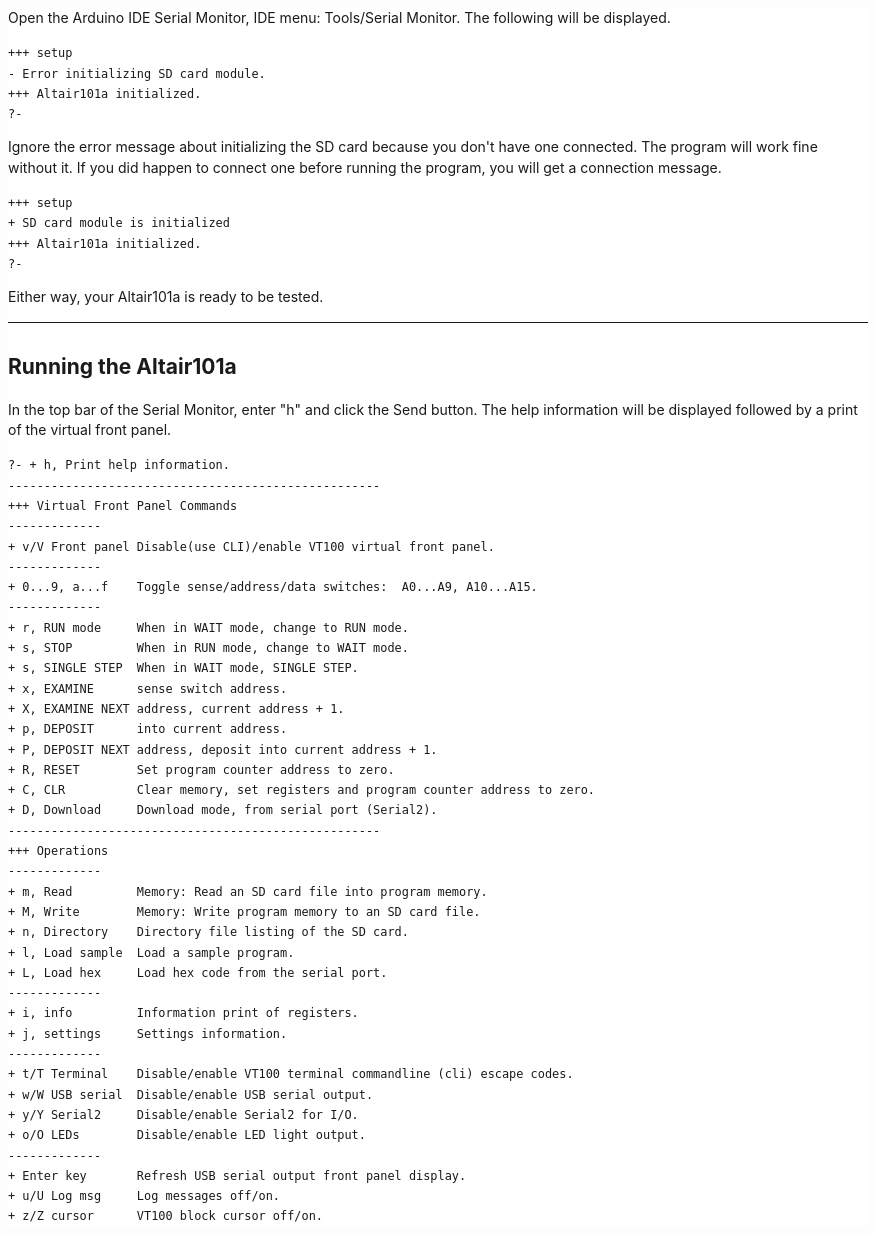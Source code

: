 Open the Arduino IDE Serial Monitor, IDE menu: Tools/Serial Monitor.
The following will be displayed.
````
+++ setup
- Error initializing SD card module.
+++ Altair101a initialized.
?- 
````
Ignore the error message about initializing the SD card
because you don't have one connected. The program will work fine without it.
If you did happen to connect one before running the program, you will get a
connection message.
````
+++ setup
+ SD card module is initialized
+++ Altair101a initialized.
?- 
````
Either way, your Altair101a is ready to be tested.

--------------------------------------------------------------------------------
## Running the Altair101a

In the top bar of the Serial Monitor, enter "h" and click the Send button.
The help information will be displayed followed by a print of the virtual front panel.
````
?- + h, Print help information.
----------------------------------------------------
+++ Virtual Front Panel Commands
-------------
+ v/V Front panel Disable(use CLI)/enable VT100 virtual front panel.
-------------
+ 0...9, a...f    Toggle sense/address/data switches:  A0...A9, A10...A15.
-------------
+ r, RUN mode     When in WAIT mode, change to RUN mode.
+ s, STOP         When in RUN mode, change to WAIT mode.
+ s, SINGLE STEP  When in WAIT mode, SINGLE STEP.
+ x, EXAMINE      sense switch address.
+ X, EXAMINE NEXT address, current address + 1.
+ p, DEPOSIT      into current address.
+ P, DEPOSIT NEXT address, deposit into current address + 1.
+ R, RESET        Set program counter address to zero.
+ C, CLR          Clear memory, set registers and program counter address to zero.
+ D, Download     Download mode, from serial port (Serial2).
----------------------------------------------------
+++ Operations
-------------
+ m, Read         Memory: Read an SD card file into program memory.
+ M, Write        Memory: Write program memory to an SD card file.
+ n, Directory    Directory file listing of the SD card.
+ l, Load sample  Load a sample program.
+ L, Load hex     Load hex code from the serial port.
-------------
+ i, info         Information print of registers.
+ j, settings     Settings information.
-------------
+ t/T Terminal    Disable/enable VT100 terminal commandline (cli) escape codes.
+ w/W USB serial  Disable/enable USB serial output.
+ y/Y Serial2     Disable/enable Serial2 for I/O.
+ o/O LEDs        Disable/enable LED light output.
-------------
+ Enter key       Refresh USB serial output front panel display.
+ u/U Log msg     Log messages off/on.
+ z/Z cursor      VT100 block cursor off/on.
````